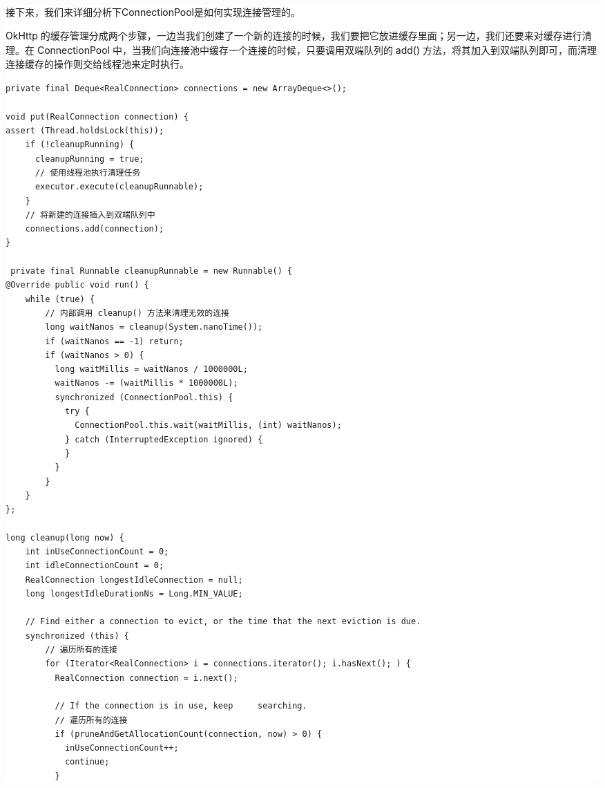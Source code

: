 接下来，我们来详细分析下ConnectionPool是如何实现连接管理的。

OkHttp 的缓存管理分成两个步骤，一边当我们创建了一个新的连接的时候，我们要把它放进缓存里面；另一边，我们还要来对缓存进行清理。在 ConnectionPool 中，当我们向连接池中缓存一个连接的时候，只要调用双端队列的 add() 方法，将其加入到双端队列即可，而清理连接缓存的操作则交给线程池来定时执行。

    private final Deque<RealConnection> connections = new ArrayDeque<>();

    void put(RealConnection connection) {
    assert (Thread.holdsLock(this));
        if (!cleanupRunning) {
          cleanupRunning = true;
          // 使用线程池执行清理任务
          executor.execute(cleanupRunnable);
        }
        // 将新建的连接插入到双端队列中
        connections.add(connection);
    }
    
     private final Runnable cleanupRunnable = new Runnable() {
    @Override public void run() {
        while (true) {
            // 内部调用 cleanup() 方法来清理无效的连接
            long waitNanos = cleanup(System.nanoTime());
            if (waitNanos == -1) return;
            if (waitNanos > 0) {
              long waitMillis = waitNanos / 1000000L;
              waitNanos -= (waitMillis * 1000000L);
              synchronized (ConnectionPool.this) {
                try {
                  ConnectionPool.this.wait(waitMillis, (int) waitNanos);
                } catch (InterruptedException ignored) {
                }
              }
            }
        }
    };
    
    long cleanup(long now) {
        int inUseConnectionCount = 0;
        int idleConnectionCount = 0;
        RealConnection longestIdleConnection = null;
        long longestIdleDurationNs = Long.MIN_VALUE;
    
        // Find either a connection to evict, or the time that the next eviction is due.
        synchronized (this) {
            // 遍历所有的连接
            for (Iterator<RealConnection> i = connections.iterator(); i.hasNext(); ) {
              RealConnection connection = i.next();
        
              // If the connection is in use, keep     searching.
              // 遍历所有的连接
              if (pruneAndGetAllocationCount(connection, now) > 0) {
                inUseConnectionCount++;
                continue;
              }
        